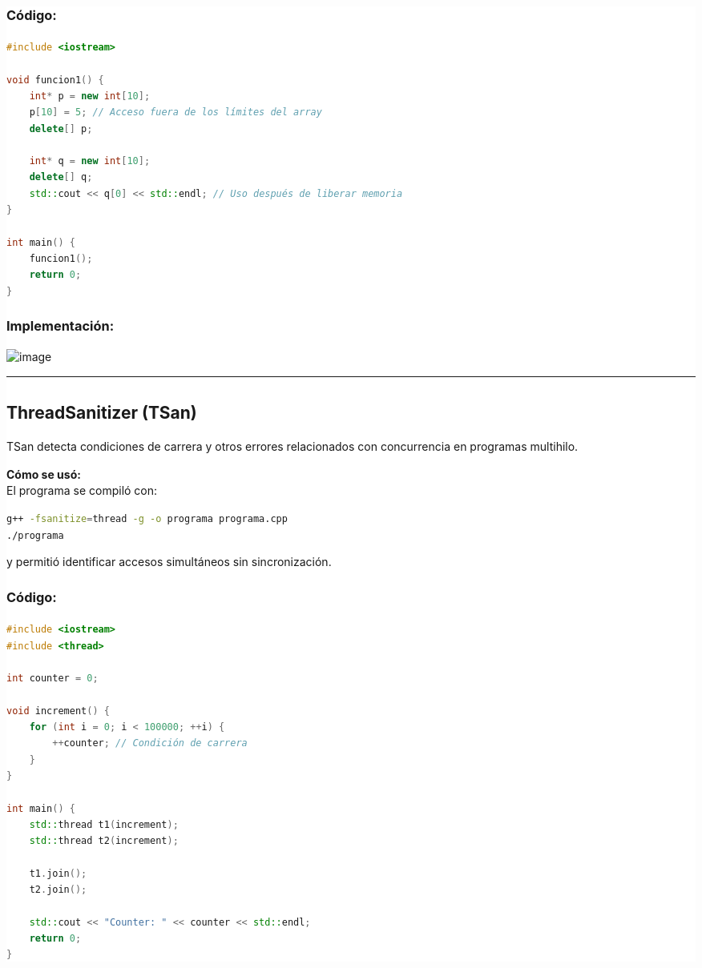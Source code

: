 ### Código:
```cpp
#include <iostream>

void funcion1() {
    int* p = new int[10];
    p[10] = 5; // Acceso fuera de los límites del array
    delete[] p;

    int* q = new int[10];
    delete[] q;
    std::cout << q[0] << std::endl; // Uso después de liberar memoria
}

int main() {
    funcion1();
    return 0;
}

```

### Implementación:
![image](https://github.com/user-attachments/assets/dd67d604-bd4c-4e74-8e6d-00b8a06109b6)


---

## ThreadSanitizer (TSan)

TSan detecta condiciones de carrera y otros errores relacionados con concurrencia en programas multihilo.

**Cómo se usó:**  
El programa se compiló con:
```bash
g++ -fsanitize=thread -g -o programa programa.cpp
./programa
```
y permitió identificar accesos simultáneos sin sincronización.

### Código:
```cpp
#include <iostream>
#include <thread>

int counter = 0;

void increment() {
    for (int i = 0; i < 100000; ++i) {
        ++counter; // Condición de carrera
    }
}

int main() {
    std::thread t1(increment);
    std::thread t2(increment);

    t1.join();
    t2.join();

    std::cout << "Counter: " << counter << std::endl;
    return 0;
}
```